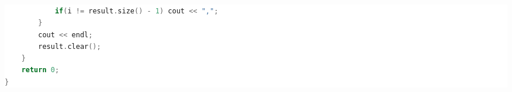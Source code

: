 ```cpp
            if(i != result.size() - 1) cout << ",";
        }
        cout << endl;
        result.clear();
    }
    return 0;
}
```







